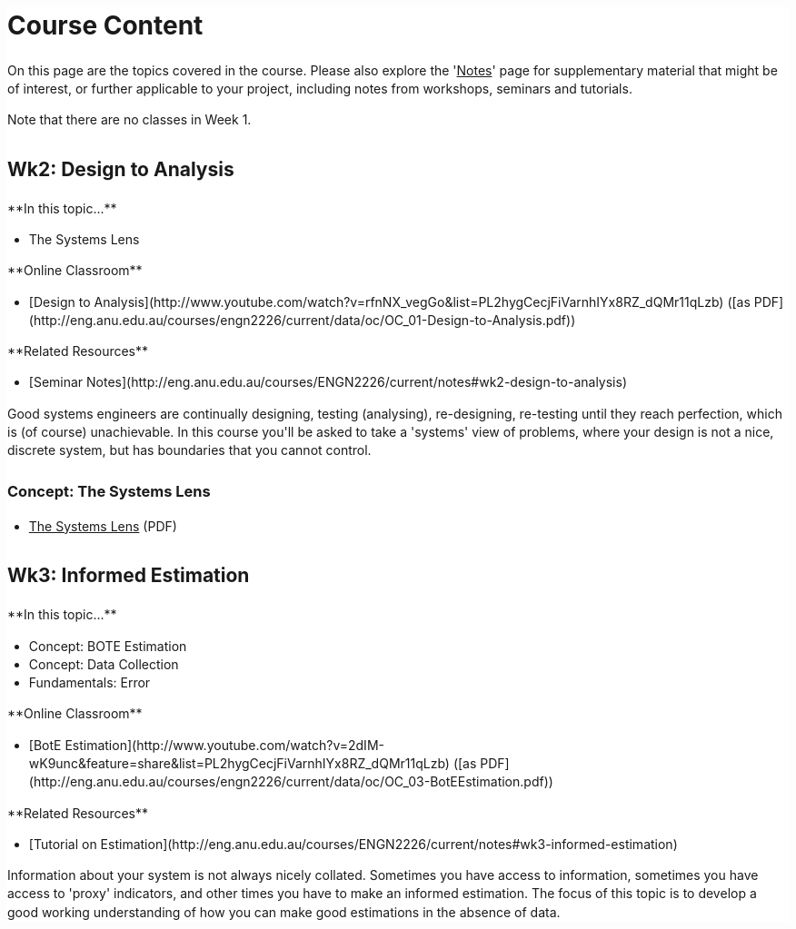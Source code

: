 # Course Content

On this page are the topics covered in the course. Please also explore the '[Notes](notes)' page for supplementary material that might be of interest, or further applicable to your project, including notes from workshops, seminars and tutorials.

Note that there are no classes in Week 1.

## Wk2: Design to Analysis

<div class="thumbnail span3 pull-right grey">
**In this topic...**
<ul><li>The Systems Lens</li></ul>
**Online Classroom**
<ul><li>[Design to Analysis](http://www.youtube.com/watch?v=rfnNX_vegGo&list=PL2hygCecjFiVarnhIYx8RZ_dQMr11qLzb) ([as PDF](http://eng.anu.edu.au/courses/engn2226/current/data/oc/OC_01-Design-to-Analysis.pdf))</li></ul>
**Related Resources**
<ul><li>[Seminar Notes](http://eng.anu.edu.au/courses/ENGN2226/current/notes#wk2-design-to-analysis)</li></ul>
</div>

Good systems engineers are continually designing, testing (analysing), re-designing, re-testing until they reach perfection, which is (of course) unachievable. In this course you'll be asked to take a 'systems' view of problems, where your design is not a nice, discrete system, but has boundaries that you cannot control. 

### Concept: The Systems Lens
*  [The Systems Lens](http://eng.anu.edu.au/courses/ENGN2225/course-files/wk01-Meadows_ThinkingInSystems.pdf) (PDF)

## Wk3: Informed Estimation

<div class="thumbnail span3 pull-right grey">
**In this topic...**
<ul><li>Concept: BOTE Estimation</li>
<li>Concept: Data Collection</li>
<li>Fundamentals: Error</li>
</ul>
**Online Classroom**
<ul><li>[BotE Estimation](http://www.youtube.com/watch?v=2dIM-wK9unc&feature=share&list=PL2hygCecjFiVarnhIYx8RZ_dQMr11qLzb) ([as PDF](http://eng.anu.edu.au/courses/engn2226/current/data/oc/OC_03-BotEEstimation.pdf))</li></ul>
**Related Resources**
<ul><li>[Tutorial on Estimation](http://eng.anu.edu.au/courses/ENGN2226/current/notes#wk3-informed-estimation)</li></ul>
</div>

Information about your system is not always nicely collated. Sometimes you have access to information, sometimes you have access to 'proxy' indicators, and other times you have to make an informed estimation. The focus of this topic is to develop a good working understanding of how you can make good estimations in the absence of data.
